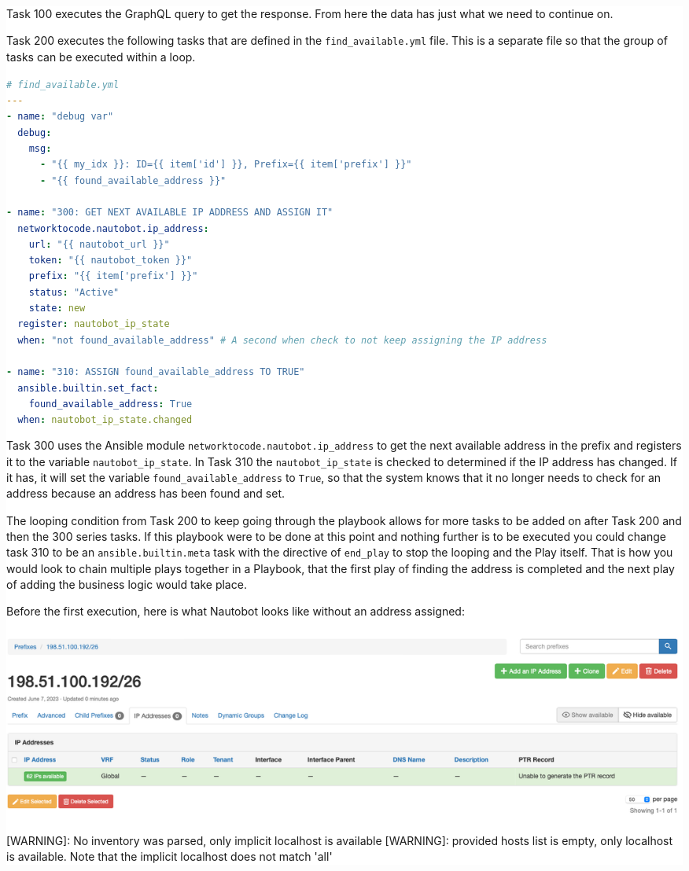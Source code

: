 Task 100 executes the GraphQL query to get the response. From here the data has just what we need to continue on.

Task 200 executes the following tasks that are defined in the `find_available.yml` file. This is a separate file so that the group of tasks can be executed within a loop.

```yaml
# find_available.yml
---
- name: "debug var"
  debug:
    msg:
      - "{{ my_idx }}: ID={{ item['id'] }}, Prefix={{ item['prefix'] }}"
      - "{{ found_available_address }}"

- name: "300: GET NEXT AVAILABLE IP ADDRESS AND ASSIGN IT"
  networktocode.nautobot.ip_address:
    url: "{{ nautobot_url }}"
    token: "{{ nautobot_token }}"
    prefix: "{{ item['prefix'] }}"
    status: "Active"
    state: new
  register: nautobot_ip_state
  when: "not found_available_address" # A second when check to not keep assigning the IP address

- name: "310: ASSIGN found_available_address TO TRUE"
  ansible.builtin.set_fact:
    found_available_address: True
  when: nautobot_ip_state.changed

```

Task 300 uses the Ansible module `networktocode.nautobot.ip_address` to get the next available address in the prefix and registers it to the variable `nautobot_ip_state`. In Task 310 the `nautobot_ip_state` is checked to determined if the IP address has changed. If it has, it will set the variable `found_available_address` to `True`, so that the system knows that it no longer needs to check for an address because an address has been found and set.

The looping condition from Task 200 to keep going through the playbook allows for more tasks to be added on after Task 200 and then the 300 series tasks. If this playbook were to be done at this point and nothing further is to be executed you could change task 310 to be an `ansible.builtin.meta` task with the directive of `end_play` to stop the looping and the Play itself. That is how you would look to chain multiple plays together in a Playbook, that the first play of finding the address is completed and the next play of adding the business logic would take place.

Before the first execution, here is what Nautobot looks like without an address assigned:

![Nautobot no addresses](../../images/2023/nautobot_no_ipaddresses.png)


[WARNING]: No inventory was parsed, only implicit localhost is available
[WARNING]: provided hosts list is empty, only localhost is available. Note that the implicit localhost does not match 'all'